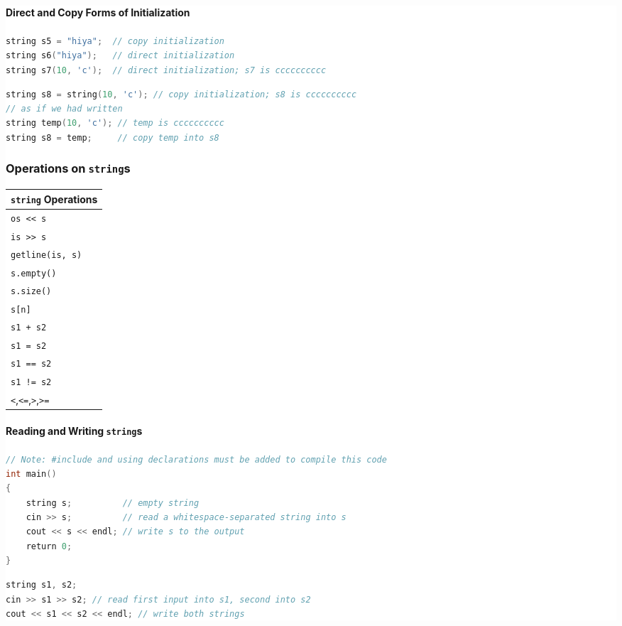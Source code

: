#### Direct and Copy Forms of Initialization

```cpp
string s5 = "hiya";  // copy initialization
string s6("hiya");   // direct initialization
string s7(10, 'c');  // direct initialization; s7 is cccccccccc
```

```cpp
string s8 = string(10, 'c'); // copy initialization; s8 is cccccccccc
// as if we had written
string temp(10, 'c'); // temp is cccccccccc
string s8 = temp;     // copy temp into s8
```

### Operations on `string`s

| `string` Operations |
| ------------------- |
| `os << s`           |
| `is >> s`           |
| `getline(is, s)`    |
| `s.empty()`         |
| `s.size()`          |
| `s[n]`              |
| `s1 + s2`           |
| `s1 = s2`           |
| `s1 == s2`          |
| `s1 != s2`          |
|`<`,`<=`,`>`,`>=`    |

#### Reading and Writing `string`s

```cpp
// Note: #include and using declarations must be added to compile this code
int main()
{
    string s;          // empty string
    cin >> s;          // read a whitespace-separated string into s
    cout << s << endl; // write s to the output
    return 0;
}
```

```cpp
string s1, s2;
cin >> s1 >> s2; // read first input into s1, second into s2
cout << s1 << s2 << endl; // write both strings
```
